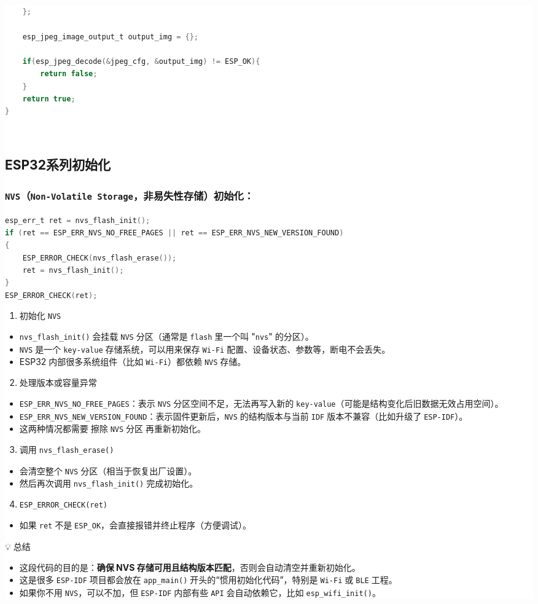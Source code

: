 ``` c
    };

    esp_jpeg_image_output_t output_img = {};

    if(esp_jpeg_decode(&jpeg_cfg, &output_img) != ESP_OK){
        return false;
    }
    return true;
}
```

<br>

## ESP32系列初始化

### `NVS`（`Non-Volatile Storage`，非易失性存储）初始化：
``` c
esp_err_t ret = nvs_flash_init(); 
if (ret == ESP_ERR_NVS_NO_FREE_PAGES || ret == ESP_ERR_NVS_NEW_VERSION_FOUND) 
{ 
	ESP_ERROR_CHECK(nvs_flash_erase()); 
	ret = nvs_flash_init(); 
}
ESP_ERROR_CHECK(ret);
```

1. 初始化 `NVS`
- `nvs_flash_init()` 会挂载 `NVS` 分区（通常是 `flash` 里一个叫 "`nvs`" 的分区）。
- `NVS` 是一个 `key-value` 存储系统，可以用来保存 `Wi-Fi` 配置、设备状态、参数等，断电不会丢失。
- ESP32 内部很多系统组件（比如 `Wi-Fi`）都依赖 `NVS` 存储。

2. 处理版本或容量异常
- `ESP_ERR_NVS_NO_FREE_PAGES`：表示 `NVS` 分区空间不足，无法再写入新的 `key-value`（可能是结构变化后旧数据无效占用空间）。
- `ESP_ERR_NVS_NEW_VERSION_FOUND`：表示固件更新后，`NVS` 的结构版本与当前 `IDF` 版本不兼容（比如升级了 `ESP-IDF`）。
- 这两种情况都需要 擦除 `NVS` 分区 再重新初始化。

3. 调用 `nvs_flash_erase()`
- 会清空整个 `NVS` 分区（相当于恢复出厂设置）。
- 然后再次调用 `nvs_flash_init()` 完成初始化。

4. `ESP_ERROR_CHECK(ret)`
- 如果 `ret` 不是 `ESP_OK`，会直接报错并终止程序（方便调试）。

💡 总结
- 这段代码的目的是：**确保 NVS 存储可用且结构版本匹配**，否则会自动清空并重新初始化。
- 这是很多 `ESP-IDF` 项目都会放在 `app_main()` 开头的“惯用初始化代码”，特别是 `Wi-Fi` 或 `BLE` 工程。
- 如果你不用 `NVS`，可以不加，但 `ESP-IDF` 内部有些 `API` 会自动依赖它，比如 `esp_wifi_init()`。